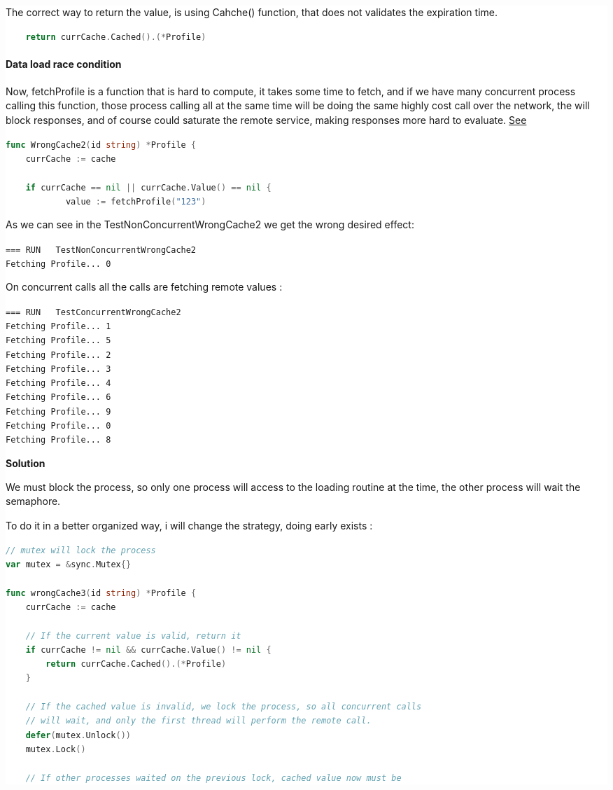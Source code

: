 The correct way to return the value, is using Cahche() function, that does not validates the expiration time.

```go
	return currCache.Cached().(*Profile)
```

#### Data load race condition

Now, fetchProfile is a function that is hard to compute, it takes some time to fetch, and if we have many concurrent process calling this function, those process calling all at the same time will be doing the same highly cost call over the network, the will block responses, and of course could saturate the remote service, making responses more hard to evaluate. [See](https://en.wikipedia.org/wiki/Cache_stampede)

```go
func WrongCache2(id string) *Profile {
	currCache := cache

	if currCache == nil || currCache.Value() == nil {
			value := fetchProfile("123")
```

As we can see in the TestNonConcurrentWrongCache2 we get the wrong desired effect:

```
=== RUN   TestNonConcurrentWrongCache2
Fetching Profile... 0
```

On concurrent calls all the calls are fetching remote values :

```
=== RUN   TestConcurrentWrongCache2
Fetching Profile... 1
Fetching Profile... 5
Fetching Profile... 2
Fetching Profile... 3
Fetching Profile... 4
Fetching Profile... 6
Fetching Profile... 9
Fetching Profile... 0
Fetching Profile... 8
```

**Solution**

We must block the process, so only one process will access to the loading routine at the time, the other process will wait the semaphore.

To do it in a better organized way, i will change the strategy, doing early exists :

```go
// mutex will lock the process
var mutex = &sync.Mutex{}

func wrongCache3(id string) *Profile {
	currCache := cache

	// If the current value is valid, return it
	if currCache != nil && currCache.Value() != nil {
		return currCache.Cached().(*Profile)
	}

	// If the cached value is invalid, we lock the process, so all concurrent calls
	// will wait, and only the first thread will perform the remote call.
	defer(mutex.Unlock())
	mutex.Lock()

	// If other processes waited on the previous lock, cached value now must be
```